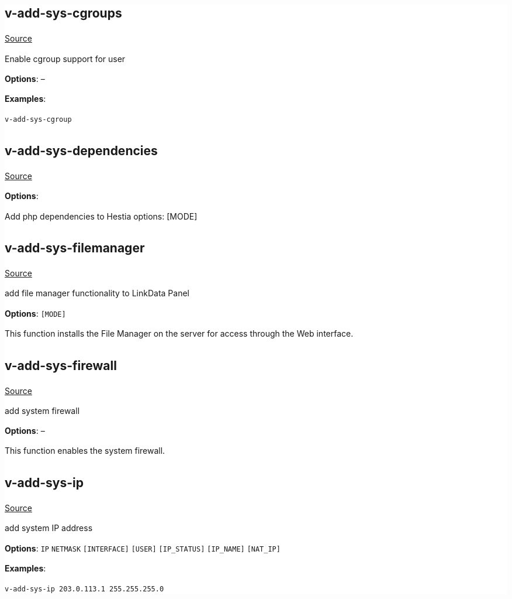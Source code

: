 ## v-add-sys-cgroups

[Source](https://github.com/hestiacp/hestiacp/blob/release/bin/v-add-sys-cgroups)

Enable cgroup support for user

**Options**: –

**Examples**:

```bash
v-add-sys-cgroup
```

## v-add-sys-dependencies

[Source](https://github.com/hestiacp/hestiacp/blob/release/bin/v-add-sys-dependencies)

**Options**:

Add php dependencies to Hestia
options: [MODE]

## v-add-sys-filemanager

[Source](https://github.com/hestiacp/hestiacp/blob/release/bin/v-add-sys-filemanager)

add file manager functionality to LinkData Panel

**Options**: `[MODE]`

This function installs the File Manager on the server
for access through the Web interface.

## v-add-sys-firewall

[Source](https://github.com/hestiacp/hestiacp/blob/release/bin/v-add-sys-firewall)

add system firewall

**Options**: –

This function enables the system firewall.

## v-add-sys-ip

[Source](https://github.com/hestiacp/hestiacp/blob/release/bin/v-add-sys-ip)

add system IP address

**Options**: `IP` `NETMASK` `[INTERFACE]` `[USER]` `[IP_STATUS]` `[IP_NAME]` `[NAT_IP]`

**Examples**:

```bash
v-add-sys-ip 203.0.113.1 255.255.255.0
```
